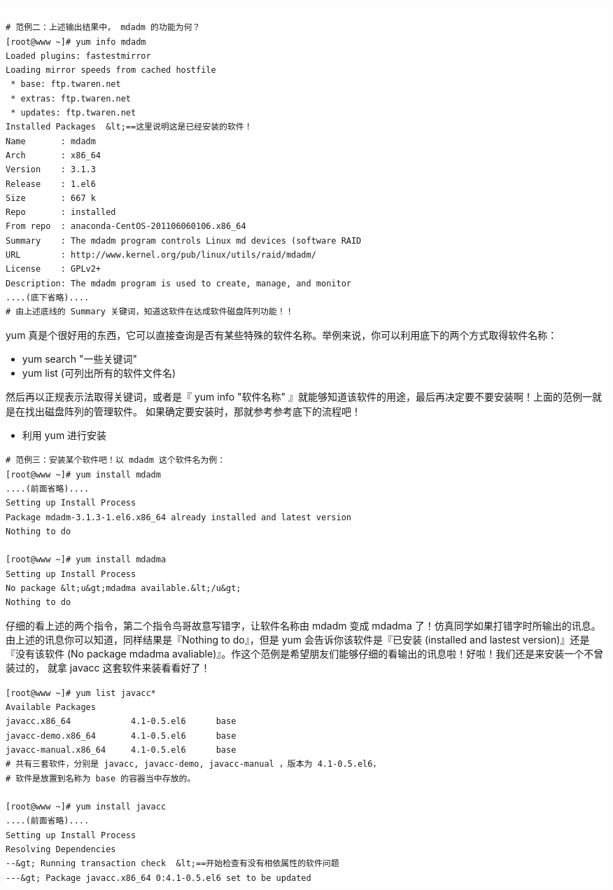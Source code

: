 ```

# 范例二：上述输出结果中， mdadm 的功能为何？
[root@www ~]# yum info mdadm
Loaded plugins: fastestmirror
Loading mirror speeds from cached hostfile
 * base: ftp.twaren.net
 * extras: ftp.twaren.net
 * updates: ftp.twaren.net
Installed Packages  &lt;==这里说明这是已经安装的软件！
Name       : mdadm
Arch       : x86_64
Version    : 3.1.3
Release    : 1.el6
Size       : 667 k
Repo       : installed
From repo  : anaconda-CentOS-201106060106.x86_64
Summary    : The mdadm program controls Linux md devices (software RAID
URL        : http://www.kernel.org/pub/linux/utils/raid/mdadm/
License    : GPLv2+
Description: The mdadm program is used to create, manage, and monitor
....(底下省略)....
# 由上述底线的 Summary 关键词，知道这软件在达成软件磁盘阵列功能！！ 
```

yum 真是个很好用的东西，它可以直接查询是否有某些特殊的软件名称。举例来说，你可以利用底下的两个方式取得软件名称：

*   yum search "一些关键词"
*   yum list (可列出所有的软件文件名)

然后再以正规表示法取得关键词，或者是『 yum info "软件名称" 』就能够知道该软件的用途，最后再决定要不要安装啊！上面的范例一就是在找出磁盘阵列的管理软件。 如果确定要安装时，那就参考参考底下的流程吧！

*   利用 yum 进行安装

```
# 范例三：安装某个软件吧！以 mdadm 这个软件名为例：
[root@www ~]# yum install mdadm
....(前面省略)....
Setting up Install Process
Package mdadm-3.1.3-1.el6.x86_64 already installed and latest version
Nothing to do

[root@www ~]# yum install mdadma
Setting up Install Process
No package &lt;u&gt;mdadma available.&lt;/u&gt;
Nothing to do 
```

仔细的看上述的两个指令，第二个指令鸟哥故意写错字，让软件名称由 mdadm 变成 mdadma 了！仿真同学如果打错字时所输出的讯息。由上述的讯息你可以知道，同样结果是『Nothing to do』，但是 yum 会告诉你该软件是『已安装 (installed and lastest version)』还是『没有该软件 (No package mdadma avaliable)』。作这个范例是希望朋友们能够仔细的看输出的讯息啦！好啦！我们还是来安装一个不曾装过的， 就拿 javacc 这套软件来装看看好了！

```
[root@www ~]# yum list javacc*
Available Packages
javacc.x86_64            4.1-0.5.el6      base
javacc-demo.x86_64       4.1-0.5.el6      base
javacc-manual.x86_64     4.1-0.5.el6      base
# 共有三套软件，分别是 javacc, javacc-demo, javacc-manual ，版本为 4.1-0.5.el6，
# 软件是放置到名称为 base 的容器当中存放的。

[root@www ~]# yum install javacc
....(前面省略)....
Setting up Install Process
Resolving Dependencies
--&gt; Running transaction check  &lt;==开始检查有没有相依属性的软件问题
---&gt; Package javacc.x86_64 0:4.1-0.5.el6 set to be updated
```